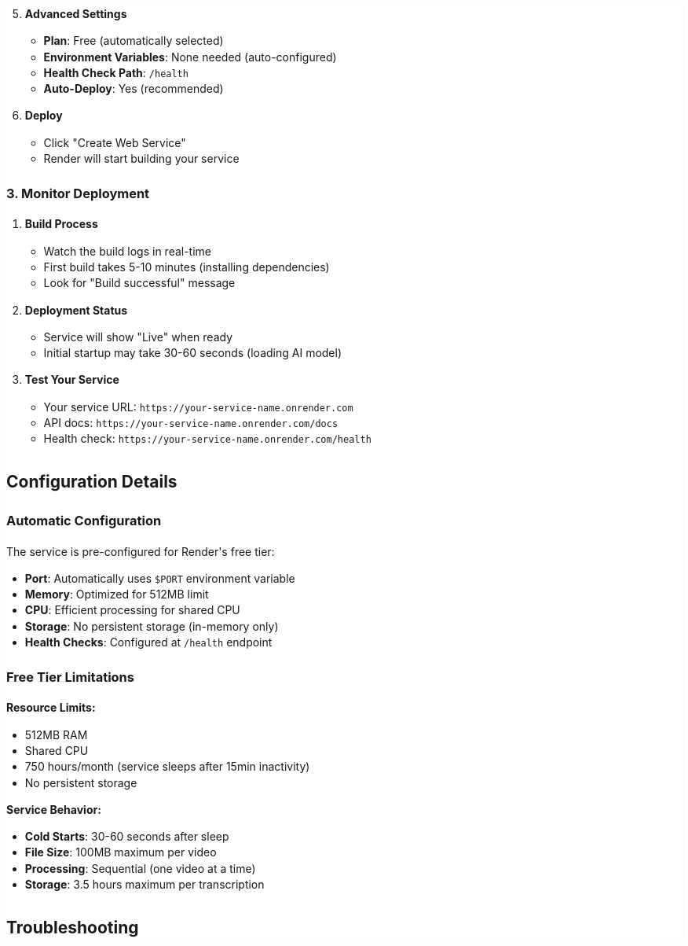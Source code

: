 5. **Advanced Settings**
   - **Plan**: Free (automatically selected)
   - **Environment Variables**: None needed (auto-configured)
   - **Health Check Path**: `/health`
   - **Auto-Deploy**: Yes (recommended)

6. **Deploy**
   - Click "Create Web Service"
   - Render will start building your service

### 3. Monitor Deployment

1. **Build Process**
   - Watch the build logs in real-time
   - First build takes 5-10 minutes (installing dependencies)
   - Look for "Build successful" message

2. **Deployment Status**
   - Service will show "Live" when ready
   - Initial startup may take 30-60 seconds (loading AI model)

3. **Test Your Service**
   - Your service URL: `https://your-service-name.onrender.com`
   - API docs: `https://your-service-name.onrender.com/docs`
   - Health check: `https://your-service-name.onrender.com/health`

## Configuration Details

### Automatic Configuration

The service is pre-configured for Render's free tier:

- **Port**: Automatically uses `$PORT` environment variable
- **Memory**: Optimized for 512MB limit
- **CPU**: Efficient processing for shared CPU
- **Storage**: No persistent storage (in-memory only)
- **Health Checks**: Configured at `/health` endpoint

### Free Tier Limitations

**Resource Limits:**
- 512MB RAM
- Shared CPU
- 750 hours/month (service sleeps after 15min inactivity)
- No persistent storage

**Service Behavior:**
- **Cold Starts**: 30-60 seconds after sleep
- **File Size**: 100MB maximum per video
- **Processing**: Sequential (one video at a time)
- **Storage**: 3.5 hours maximum per transcription

## Troubleshooting
